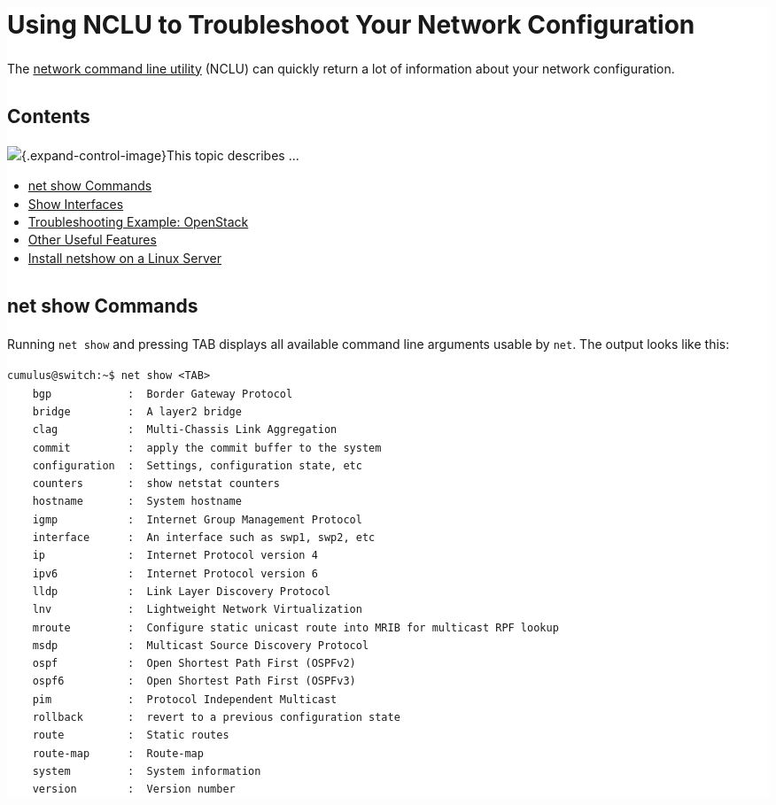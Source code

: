 # Using NCLU to Troubleshoot Your Network Configuration

The [network command line utility](Network_Command_Line_Utility_-_NCLU)
(NCLU) can quickly return a lot of information about your network
configuration. 

## Contents

![](images/icons/grey_arrow_down.png){.expand-control-image}This topic
describes ...

-   [net show
    Commands](#UsingNCLUtoTroubleshootYourNetworkConfiguration-netshowCommands)
-   [Show
    Interfaces](#UsingNCLUtoTroubleshootYourNetworkConfiguration-ShowInterfaces)
-   [Troubleshooting Example:
    OpenStack](#UsingNCLUtoTroubleshootYourNetworkConfiguration-TroubleshootingExample:OpenStack)
-   [Other Useful
    Features](#UsingNCLUtoTroubleshootYourNetworkConfiguration-OtherUsefulFeatures)
-   [Install netshow on a Linux
    Server](#UsingNCLUtoTroubleshootYourNetworkConfiguration-InstallnetshowonaLinuxServer)

## net show Commands

Running `net show` and pressing TAB displays all available command line
arguments usable by `net`. The output looks like this:

``` text
cumulus@switch:~$ net show <TAB> 
    bgp            :  Border Gateway Protocol
    bridge         :  A layer2 bridge
    clag           :  Multi-Chassis Link Aggregation
    commit         :  apply the commit buffer to the system
    configuration  :  Settings, configuration state, etc
    counters       :  show netstat counters
    hostname       :  System hostname
    igmp           :  Internet Group Management Protocol
    interface      :  An interface such as swp1, swp2, etc
    ip             :  Internet Protocol version 4
    ipv6           :  Internet Protocol version 6
    lldp           :  Link Layer Discovery Protocol
    lnv            :  Lightweight Network Virtualization
    mroute         :  Configure static unicast route into MRIB for multicast RPF lookup
    msdp           :  Multicast Source Discovery Protocol
    ospf           :  Open Shortest Path First (OSPFv2)
    ospf6          :  Open Shortest Path First (OSPFv3)
    pim            :  Protocol Independent Multicast
    rollback       :  revert to a previous configuration state
    route          :  Static routes
    route-map      :  Route-map
    system         :  System information
    version        :  Version number
```
